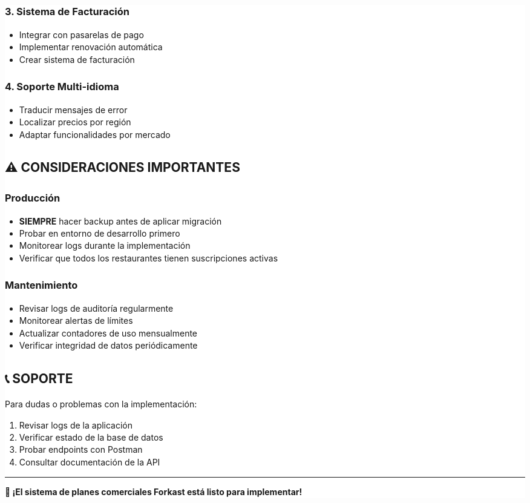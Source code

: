 ### 3. Sistema de Facturación
- Integrar con pasarelas de pago
- Implementar renovación automática
- Crear sistema de facturación

### 4. Soporte Multi-idioma
- Traducir mensajes de error
- Localizar precios por región
- Adaptar funcionalidades por mercado

## ⚠️ CONSIDERACIONES IMPORTANTES

### Producción
- **SIEMPRE** hacer backup antes de aplicar migración
- Probar en entorno de desarrollo primero
- Monitorear logs durante la implementación
- Verificar que todos los restaurantes tienen suscripciones activas

### Mantenimiento
- Revisar logs de auditoría regularmente
- Monitorear alertas de límites
- Actualizar contadores de uso mensualmente
- Verificar integridad de datos periódicamente

## 📞 SOPORTE

Para dudas o problemas con la implementación:
1. Revisar logs de la aplicación
2. Verificar estado de la base de datos
3. Probar endpoints con Postman
4. Consultar documentación de la API

---

**🎉 ¡El sistema de planes comerciales Forkast está listo para implementar!**
